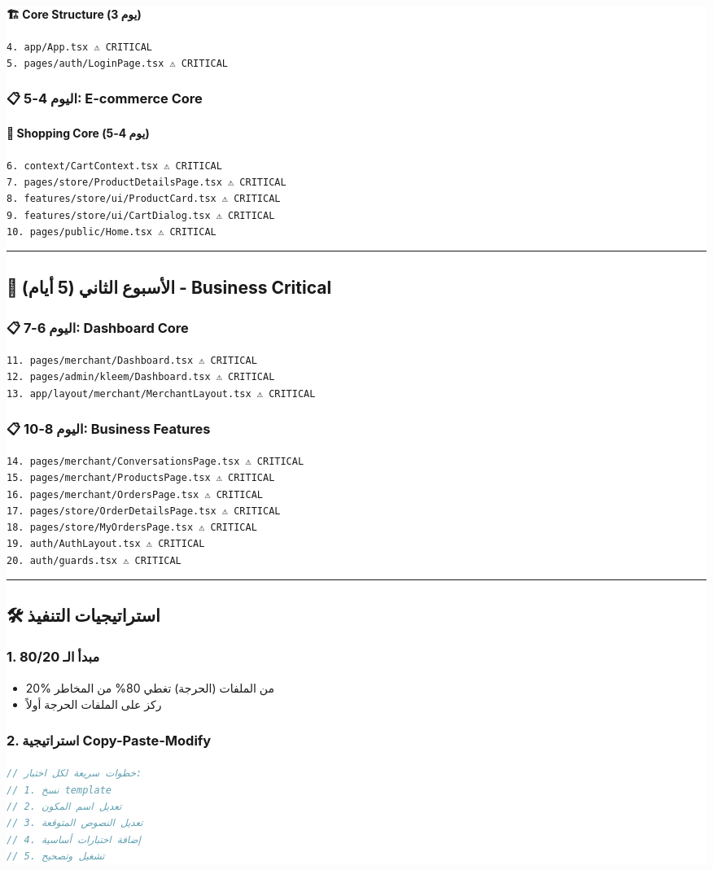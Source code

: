 #### 🏗️ **Core Structure (يوم 3)**
```
4. app/App.tsx ⚠️ CRITICAL
5. pages/auth/LoginPage.tsx ⚠️ CRITICAL
```

### 📋 **اليوم 4-5: E-commerce Core**

#### 🛒 **Shopping Core (يوم 4-5)**
```
6. context/CartContext.tsx ⚠️ CRITICAL
7. pages/store/ProductDetailsPage.tsx ⚠️ CRITICAL
8. features/store/ui/ProductCard.tsx ⚠️ CRITICAL
9. features/store/ui/CartDialog.tsx ⚠️ CRITICAL
10. pages/public/Home.tsx ⚠️ CRITICAL
```

---

## 📅 الأسبوع الثاني (5 أيام) - Business Critical

### 📋 **اليوم 6-7: Dashboard Core**
```
11. pages/merchant/Dashboard.tsx ⚠️ CRITICAL
12. pages/admin/kleem/Dashboard.tsx ⚠️ CRITICAL
13. app/layout/merchant/MerchantLayout.tsx ⚠️ CRITICAL
```

### 📋 **اليوم 8-10: Business Features**
```
14. pages/merchant/ConversationsPage.tsx ⚠️ CRITICAL
15. pages/merchant/ProductsPage.tsx ⚠️ CRITICAL
16. pages/merchant/OrdersPage.tsx ⚠️ CRITICAL
17. pages/store/OrderDetailsPage.tsx ⚠️ CRITICAL
18. pages/store/MyOrdersPage.tsx ⚠️ CRITICAL
19. auth/AuthLayout.tsx ⚠️ CRITICAL
20. auth/guards.tsx ⚠️ CRITICAL
```

---

## 🛠️ استراتيجيات التنفيذ

### 1. **مبدأ الـ 80/20**
- 20% من الملفات (الحرجة) تغطي 80% من المخاطر
- ركز على الملفات الحرجة أولاً

### 2. **استراتيجية Copy-Paste-Modify**
```typescript
// خطوات سريعة لكل اختبار:
// 1. نسخ template
// 2. تعديل اسم المكون
// 3. تعديل النصوص المتوقعة
// 4. إضافة اختبارات أساسية
// 5. تشغيل وتصحيح
```
